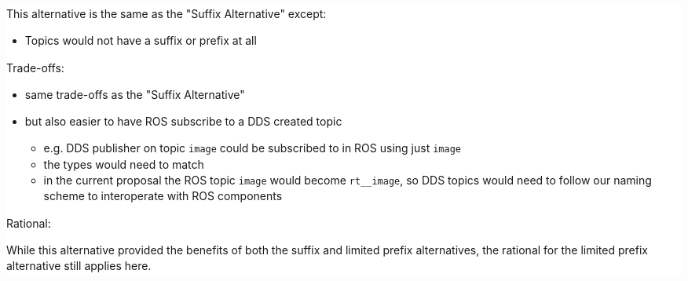 This alternative is the same as the "Suffix Alternative" except:

- Topics would not have a suffix or prefix at all

Trade-offs:

- same trade-offs as the "Suffix Alternative"

- but also easier to have ROS subscribe to a DDS created topic

  - e.g. DDS publisher on topic `image` could be subscribed to in ROS using just `image`
  - the types would need to match
  - in the current proposal the ROS topic `image` would become `rt__image`, so DDS topics would need to follow our naming scheme to interoperate with ROS components

Rational:

While this alternative provided the benefits of both the suffix and limited prefix alternatives, the rational for the limited prefix alternative still applies here.
